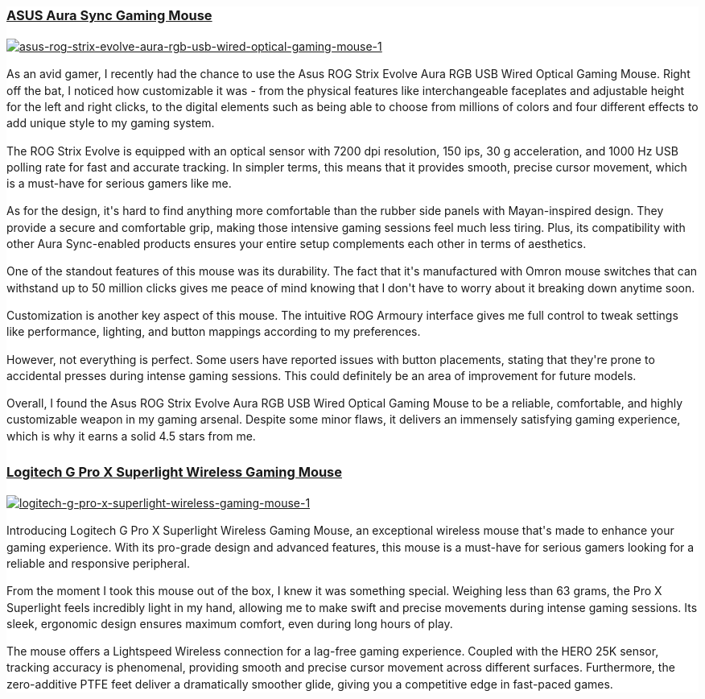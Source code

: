 
### [ASUS Aura Sync Gaming Mouse](https://serp.ly/@serpgames/amazon/aula-gaming-mouse?utm\_source=serpgames&utm\_medium=organic&utm\_campaign=website)

<div class="image"><a href="https://serp.ly/@serpgames/amazon/aula-gaming-mouse?utm_source=serpgames&utm_medium=organic&utm_campaign=website"><img alt="asus-rog-strix-evolve-aura-rgb-usb-wired-optical-gaming-mouse-1" src="https://imagedelivery.net/vy2bglCGN6hEeWOnSe2c7A/asus-rog-strix-evolve-aura-rgb-usb-wired-optical-gaming-mouse-1/w=720,h=540,fit=pad,background=black"/></a></div>

As an avid gamer, I recently had the chance to use the Asus ROG Strix Evolve Aura RGB USB Wired Optical Gaming Mouse. Right off the bat, I noticed how customizable it was - from the physical features like interchangeable faceplates and adjustable height for the left and right clicks, to the digital elements such as being able to choose from millions of colors and four different effects to add unique style to my gaming system. 

The ROG Strix Evolve is equipped with an optical sensor with 7200 dpi resolution, 150 ips, 30 g acceleration, and 1000 Hz USB polling rate for fast and accurate tracking. In simpler terms, this means that it provides smooth, precise cursor movement, which is a must-have for serious gamers like me. 

As for the design, it's hard to find anything more comfortable than the rubber side panels with Mayan-inspired design. They provide a secure and comfortable grip, making those intensive gaming sessions feel much less tiring. Plus, its compatibility with other Aura Sync-enabled products ensures your entire setup complements each other in terms of aesthetics. 

One of the standout features of this mouse was its durability. The fact that it's manufactured with Omron mouse switches that can withstand up to 50 million clicks gives me peace of mind knowing that I don't have to worry about it breaking down anytime soon. 

Customization is another key aspect of this mouse. The intuitive ROG Armoury interface gives me full control to tweak settings like performance, lighting, and button mappings according to my preferences. 

However, not everything is perfect. Some users have reported issues with button placements, stating that they're prone to accidental presses during intense gaming sessions. This could definitely be an area of improvement for future models. 

Overall, I found the Asus ROG Strix Evolve Aura RGB USB Wired Optical Gaming Mouse to be a reliable, comfortable, and highly customizable weapon in my gaming arsenal. Despite some minor flaws, it delivers an immensely satisfying gaming experience, which is why it earns a solid 4.5 stars from me. 


### [Logitech G Pro X Superlight Wireless Gaming Mouse](https://serp.ly/@serpgames/amazon/aula-gaming-mouse?utm\_source=serpgames&utm\_medium=organic&utm\_campaign=website)

<div class="image"><a href="https://serp.ly/@serpgames/amazon/aula-gaming-mouse?utm_source=serpgames&utm_medium=organic&utm_campaign=website"><img alt="logitech-g-pro-x-superlight-wireless-gaming-mouse-1" src="https://imagedelivery.net/vy2bglCGN6hEeWOnSe2c7A/logitech-g-pro-x-superlight-wireless-gaming-mouse-1/w=720,h=540,fit=pad,background=black"/></a></div>

Introducing Logitech G Pro X Superlight Wireless Gaming Mouse, an exceptional wireless mouse that's made to enhance your gaming experience. With its pro-grade design and advanced features, this mouse is a must-have for serious gamers looking for a reliable and responsive peripheral. 

From the moment I took this mouse out of the box, I knew it was something special. Weighing less than 63 grams, the Pro X Superlight feels incredibly light in my hand, allowing me to make swift and precise movements during intense gaming sessions. Its sleek, ergonomic design ensures maximum comfort, even during long hours of play. 

The mouse offers a Lightspeed Wireless connection for a lag-free gaming experience. Coupled with the HERO 25K sensor, tracking accuracy is phenomenal, providing smooth and precise cursor movement across different surfaces. Furthermore, the zero-additive PTFE feet deliver a dramatically smoother glide, giving you a competitive edge in fast-paced games. 
